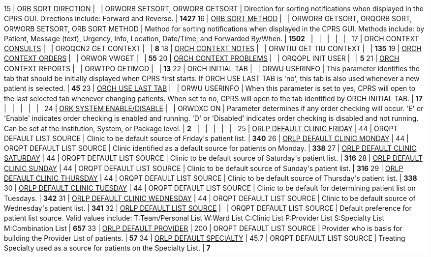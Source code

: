 15 | [ORB SORT DIRECTION](http://vistadataproject.info/artifacts/devdocs/Parameters/ORB_SORT_DIRECTION) | &nbsp; | ORWORB SETSORT, ORWORB GETSORT | Direction for sorting notifications when displayed in the CPRS GUI.  Directions include: Forward and Reverse. | __1427__
16 | [ORB SORT METHOD](http://vistadataproject.info/artifacts/devdocs/Parameters/ORB_SORT_METHOD) | &nbsp; | ORWORB GETSORT, ORQORB SORT, ORWORB SETSORT, ORB SORT METHOD | Method for sorting notifications when displayed in the CPRS GUI. Methods include: by Patient, Message (text), Urgency, Info, Location, Date/Time, and Forwarded By/When. | __1502__
&nbsp; | &nbsp; | &nbsp; | &nbsp; | &nbsp; | &nbsp;
17 | [ORCH CONTEXT CONSULTS](http://vistadataproject.info/artifacts/devdocs/Parameters/ORCH_CONTEXT_CONSULTS) | &nbsp; | ORQQCN2 GET CONTEXT | &nbsp; | __8__
18 | [ORCH CONTEXT NOTES](http://vistadataproject.info/artifacts/devdocs/Parameters/ORCH_CONTEXT_NOTES) | &nbsp; | ORWTIU GET TIU CONTEXT | &nbsp; | __135__
19 | [ORCH CONTEXT ORDERS](http://vistadataproject.info/artifacts/devdocs/Parameters/ORCH_CONTEXT_ORDERS) | &nbsp; | ORWOR VWGET | &nbsp; | __55__
20 | [ORCH CONTEXT PROBLEMS](http://vistadataproject.info/artifacts/devdocs/Parameters/ORCH_CONTEXT_PROBLEMS) | &nbsp; | ORQQPL INIT USER | &nbsp; | __5__
21 | [ORCH CONTEXT REPORTS](http://vistadataproject.info/artifacts/devdocs/Parameters/ORCH_CONTEXT_REPORTS) | &nbsp; | ORWTPO GETIMGD | &nbsp; | __13__
22 | [ORCH INITIAL TAB](http://vistadataproject.info/artifacts/devdocs/Parameters/ORCH_INITIAL_TAB) | &nbsp; | ORWU USERINFO | This parameter identifies the tab that should be initially displayed when CPRS first starts.  If ORCH USE LAST TAB is 'no', this tab is also used whenever a new patient is selected. | __45__
23 | [ORCH USE LAST TAB](http://vistadataproject.info/artifacts/devdocs/Parameters/ORCH_USE_LAST_TAB) | &nbsp; | ORWU USERINFO | When this parameter is set to yes, CPRS will open to the last selected tab whenever changing patients.  When set to no, CPRS will open to the tab identified by ORCH INITIAL TAB. | __17__
&nbsp; | &nbsp; | &nbsp; | &nbsp; | &nbsp; | &nbsp;
24 | [ORK SYSTEM ENABLE/DISABLE](http://vistadataproject.info/artifacts/devdocs/Parameters/ORK_SYSTEM_ENABLE/DISABLE) | &nbsp; | ORWDXC ON | Parameter determines if any order checking will occur.  'E' or 'Enable' indicates order checking is enabled and running. 'D' or 'Disabled' indicates order checking is disabled and not running.  Can be set at the  Institution, System, or Package level. | __2__
&nbsp; | &nbsp; | &nbsp; | &nbsp; | &nbsp; | &nbsp;
25 | [ORLP DEFAULT CLINIC FRIDAY](http://vistadataproject.info/artifacts/devdocs/Parameters/ORLP_DEFAULT_CLINIC_FRIDAY) | 44 | ORQPT DEFAULT LIST SOURCE | Clinic to be default source of Friday's patient list. | __340__
26 | [ORLP DEFAULT CLINIC MONDAY](http://vistadataproject.info/artifacts/devdocs/Parameters/ORLP_DEFAULT_CLINIC_MONDAY) | 44 | ORQPT DEFAULT LIST SOURCE | Clinic identified as a default source for patients on Monday. | __338__
27 | [ORLP DEFAULT CLINIC SATURDAY](http://vistadataproject.info/artifacts/devdocs/Parameters/ORLP_DEFAULT_CLINIC_SATURDAY) | 44 | ORQPT DEFAULT LIST SOURCE | Clinic to be default source of Saturday's patient list. | __316__
28 | [ORLP DEFAULT CLINIC SUNDAY](http://vistadataproject.info/artifacts/devdocs/Parameters/ORLP_DEFAULT_CLINIC_SUNDAY) | 44 | ORQPT DEFAULT LIST SOURCE | Clinic to be default source of Sunday's patient list. | __316__
29 | [ORLP DEFAULT CLINIC THURSDAY](http://vistadataproject.info/artifacts/devdocs/Parameters/ORLP_DEFAULT_CLINIC_THURSDAY) | 44 | ORQPT DEFAULT LIST SOURCE | Clinic to be default source of Thursday's patient list. | __338__
30 | [ORLP DEFAULT CLINIC TUESDAY](http://vistadataproject.info/artifacts/devdocs/Parameters/ORLP_DEFAULT_CLINIC_TUESDAY) | 44 | ORQPT DEFAULT LIST SOURCE | Clinic to be default for determining patient list on Tuesdays. | __342__
31 | [ORLP DEFAULT CLINIC WEDNESDAY](http://vistadataproject.info/artifacts/devdocs/Parameters/ORLP_DEFAULT_CLINIC_WEDNESDAY) | 44 | ORQPT DEFAULT LIST SOURCE | Clinic to be default source of Wednesday's patient list. | __341__
32 | [ORLP DEFAULT LIST SOURCE](http://vistadataproject.info/artifacts/devdocs/Parameters/ORLP_DEFAULT_LIST_SOURCE) | &nbsp; | ORQPT DEFAULT LIST SOURCE | Default preference for patient list source.  Valid values include:   T:Team/Personal List W:Ward List C:Clinic List P:Provider List S:Specialty List M:Combination List | __657__
33 | [ORLP DEFAULT PROVIDER](http://vistadataproject.info/artifacts/devdocs/Parameters/ORLP_DEFAULT_PROVIDER) | 200 | ORQPT DEFAULT LIST SOURCE | Provider who is basis for building the Provider List of patients. | __57__
34 | [ORLP DEFAULT SPECIALTY](http://vistadataproject.info/artifacts/devdocs/Parameters/ORLP_DEFAULT_SPECIALTY) | 45.7 | ORQPT DEFAULT LIST SOURCE | Treating Specialty used as a source for patients on the Specialty List. | __7__